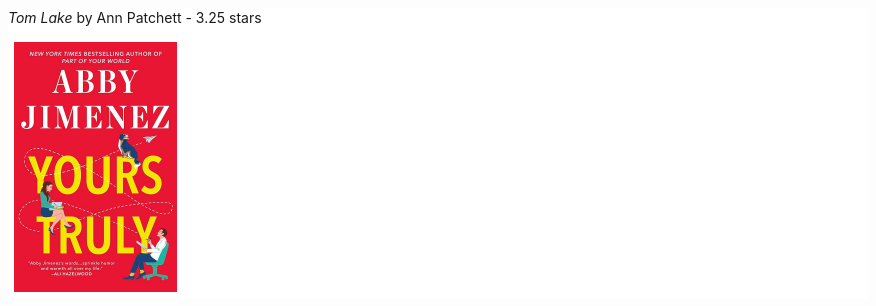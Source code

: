 _Tom Lake_ by Ann Patchett - 3.25 stars

<img src="/images/yours-truly.jpg" alt="Yours Truly" width="175" height="250">
